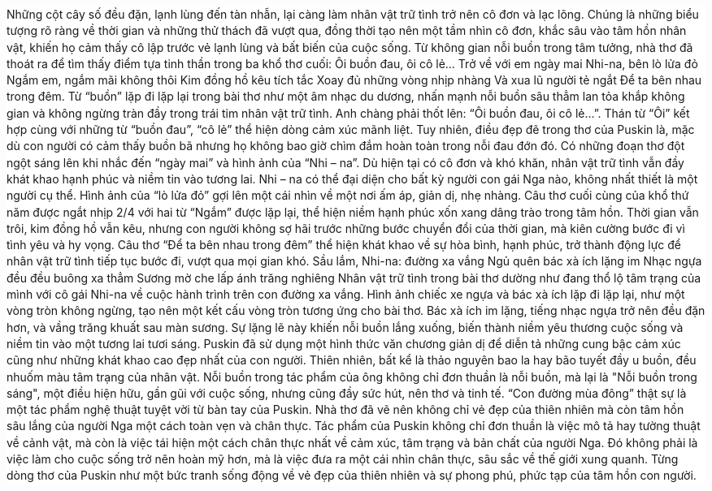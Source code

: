 Những cột cây số đều đặn, lạnh lùng đến tàn nhẫn, lại càng làm nhân vật trữ tình trở nên cô đơn và lạc lõng. Chúng là những biểu tượng rõ ràng về thời gian và những thử thách đã vượt qua, đồng thời tạo nên một tầm nhìn cô đơn, khắc sâu vào tâm hồn nhân vật, khiến họ cảm thấy cô lập trước vẻ lạnh lùng và bất biến của cuộc sống.
Từ không gian nỗi buồn trong tâm tưởng, nhà thơ đã thoát ra để tìm thấy điểm tựa tinh thần trong ba khổ thơ cuối:
Ôi buồn đau, ôi cô lẻ...
Trở về với em ngày mai
Nhi-na, bên lò lửa đỏ
Ngắm em, ngắm mãi không thôi
Kim đồng hồ kêu tích tắc
Xoay đủ những vòng nhịp nhàng
Và xua lũ người tẻ ngắt
Để ta bên nhau trong đêm.
Từ “buồn” lặp đi lặp lại trong bài thơ như một âm nhạc du dương, nhấn mạnh nỗi buồn sâu thẳm lan tỏa khắp không gian và không ngừng tràn đầy trong trái tim nhân vật trữ tình. Anh chàng phải thốt lên: “Ôi buồn đau, ôi cô lẻ…”. Thán từ “Ôi” kết hợp cùng với những từ “buồn đau”, “cô lẻ” thể hiện dòng cảm xúc mãnh liệt. Tuy nhiên, điều đẹp đẽ trong thơ của Puskin là, mặc dù con người có cảm thấy buồn bã nhưng họ không bao giờ chìm đắm hoàn toàn trong nỗi đau đớn đó. Có những đoạn thơ đột ngột sáng lên khi nhắc đến “ngày mai” và hình ảnh của “Nhi – na”. Dù hiện tại có cô đơn và khó khăn, nhân vật trữ tình vẫn đầy khát khao hạnh phúc và niềm tin vào tương lai. Nhi – na có thể đại diện cho bất kỳ người con gái Nga nào, không nhất thiết là một người cụ thể. Hình ảnh của “lò lửa đỏ” gợi lên một cái nhìn về một nơi ấm áp, giản dị, nhẹ nhàng.
Câu thơ cuối cùng của khổ thứ năm được ngắt nhịp 2/4 với hai từ “Ngắm” được lặp lại, thể hiện niềm hạnh phúc xốn xang dâng trào trong tâm hồn. Thời gian vẫn trôi, kim đồng hồ vẫn kêu, nhưng con người không sợ hãi trước những bước chuyển đổi của thời gian, mà kiên cường bước đi vì tình yêu và hy vọng. Câu thơ “Để ta bên nhau trong đêm” thể hiện khát khao về sự hòa bình, hạnh phúc, trở thành động lực để nhân vật trữ tình tiếp tục bước đi, vượt qua mọi gian khó.
Sầu lắm, Nhi-na: đường xa vắng
Ngủ quên bác xà ích lặng im
Nhạc ngựa đều đều buông xa thẳm
Sương mờ che lấp ánh trăng nghiêng
Nhân vật trữ tình trong bài thơ dường như đang thổ lộ tâm trạng của mình với cô gái Nhi-na về cuộc hành trình trên con đường xa vắng. Hình ảnh chiếc xe ngựa và bác xà ích lặp đi lặp lại, như một vòng tròn không ngừng, tạo nên một kết cấu vòng tròn tương ứng cho bài thơ. Bác xà ích im lặng, tiếng nhạc ngựa trở nên đều đặn hơn, và vầng trăng khuất sau màn sương. Sự lặng lẽ này khiến nỗi buồn lắng xuống, biến thành niềm yêu thương cuộc sống và niềm tin vào một tương lai tươi sáng.
Puskin đã sử dụng một hình thức văn chương giản dị để diễn tả những cung bậc cảm xúc cũng như những khát khao cao đẹp nhất của con người. Thiên nhiên, bất kể là thảo nguyên bao la hay bão tuyết đầy u buồn, đều nhuốm màu tâm trạng của nhân vật. Nỗi buồn trong tác phẩm của ông không chỉ đơn thuần là nỗi buồn, mà lại là "Nỗi buồn trong sáng", một điều hiện hữu, gần gũi với cuộc sống, nhưng cũng đầy sức hút, nên thơ và tinh tế.
“Con đường mùa đông” thật sự là một tác phẩm nghệ thuật tuyệt vời từ bàn tay của Puskin. Nhà thơ đã vẽ nên không chỉ vẻ đẹp của thiên nhiên mà còn tâm hồn sâu lắng của người Nga một cách toàn vẹn và chân thực. Tác phẩm của Puskin không chỉ đơn thuần là việc mô tả hay tường thuật về cảnh vật, mà còn là việc tái hiện một cách chân thực nhất về cảm xúc, tâm trạng và bản chất của người Nga. Đó không phải là việc làm cho cuộc sống trở nên hoàn mỹ hơn, mà là việc đưa ra một cái nhìn chân thực, sâu sắc về thế giới xung quanh. Từng dòng thơ của Puskin như một bức tranh sống động về vẻ đẹp của thiên nhiên và sự phong phú, phức tạp của tâm hồn con người.
